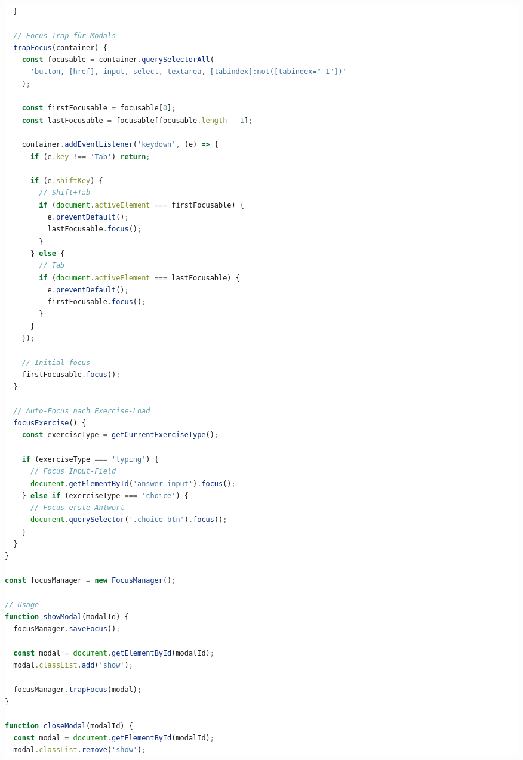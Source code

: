 ```javascript
  }

  // Focus-Trap für Modals
  trapFocus(container) {
    const focusable = container.querySelectorAll(
      'button, [href], input, select, textarea, [tabindex]:not([tabindex="-1"])'
    );

    const firstFocusable = focusable[0];
    const lastFocusable = focusable[focusable.length - 1];

    container.addEventListener('keydown', (e) => {
      if (e.key !== 'Tab') return;

      if (e.shiftKey) {
        // Shift+Tab
        if (document.activeElement === firstFocusable) {
          e.preventDefault();
          lastFocusable.focus();
        }
      } else {
        // Tab
        if (document.activeElement === lastFocusable) {
          e.preventDefault();
          firstFocusable.focus();
        }
      }
    });

    // Initial focus
    firstFocusable.focus();
  }

  // Auto-Focus nach Exercise-Load
  focusExercise() {
    const exerciseType = getCurrentExerciseType();

    if (exerciseType === 'typing') {
      // Focus Input-Field
      document.getElementById('answer-input').focus();
    } else if (exerciseType === 'choice') {
      // Focus erste Antwort
      document.querySelector('.choice-btn').focus();
    }
  }
}

const focusManager = new FocusManager();

// Usage
function showModal(modalId) {
  focusManager.saveFocus();

  const modal = document.getElementById(modalId);
  modal.classList.add('show');

  focusManager.trapFocus(modal);
}

function closeModal(modalId) {
  const modal = document.getElementById(modalId);
  modal.classList.remove('show');

```